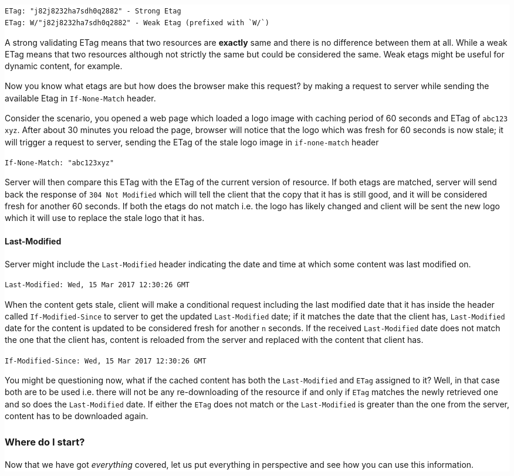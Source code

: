 ```html
ETag: "j82j8232ha7sdh0q2882" - Strong Etag
ETag: W/"j82j8232ha7sdh0q2882" - Weak Etag (prefixed with `W/`)
```

A strong validating ETag means that two resources are **exactly** same and there is no difference between them at all. While a weak ETag means that two resources although not strictly the same but could be considered the same. Weak etags might be useful for dynamic content, for example.

Now you know what etags are but how does the browser make this request? by making a request to server while sending the available Etag in `If-None-Match` header.

Consider the scenario, you opened a web page which loaded a logo image with caching period of 60 seconds and ETag of `abc123xyz`. After about 30 minutes you reload the page, browser will notice that the logo which was fresh for 60 seconds is now stale; it will trigger a request to server, sending the ETag of the stale logo image in `if-none-match` header

```html
If-None-Match: "abc123xyz"
```

Server will then compare this ETag with the ETag of the current version of resource. If both etags are matched, server will send back the response of `304 Not Modified` which will tell the client that the copy that it has is still good, and it will be considered fresh for another 60 seconds. If both the etags do not match i.e. the logo has likely changed and client will be sent the new logo which it will use to replace the stale logo that it has.

#### Last-Modified

Server might include the `Last-Modified` header indicating the date and time at which some content was last modified on.
 
```html
Last-Modified: Wed, 15 Mar 2017 12:30:26 GMT
```

When the content gets stale, client will make a conditional request including the last modified date that it has inside the header called `If-Modified-Since` to server to get the updated `Last-Modified` date; if it matches the date that the client has, `Last-Modified` date for the content is updated to be considered fresh for another `n` seconds. If the received `Last-Modified` date does not match the one that the client has, content is reloaded from the server and replaced with the content that client has.

```html
If-Modified-Since: Wed, 15 Mar 2017 12:30:26 GMT
```

You might be questioning now, what if the cached content has both the `Last-Modified` and `ETag` assigned to it? Well, in that case both are to be used i.e. there will not be any re-downloading of the resource if and only if `ETag` matches the newly retrieved one and so does the `Last-Modified` date. If either the `ETag` does not match or the `Last-Modified` is greater than the one from the server, content has to be downloaded again. 

### Where do I start?

Now that we have got *everything* covered, let us put everything in perspective and see how you can use this information.
